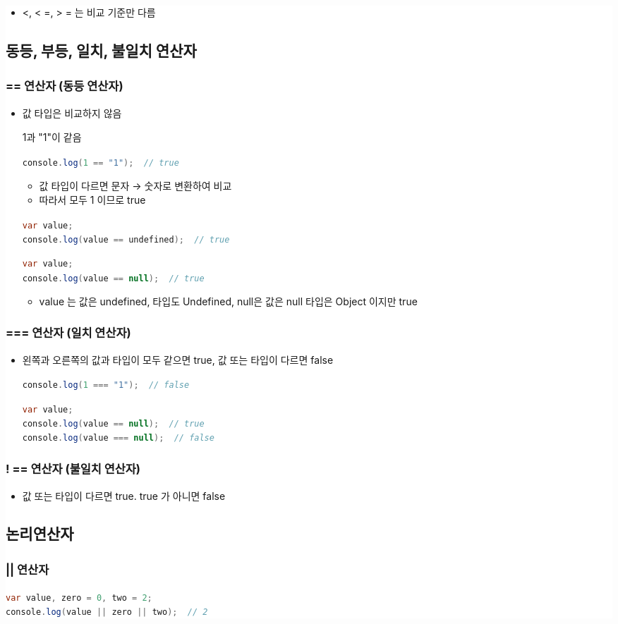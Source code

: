 - <, < =,  > = 는 비교 기준만 다름

## 동등, 부등, 일치, 불일치 연산자

### == 연산자 (동등 연산자)

- 값 타입은 비교하지 않음

    1과 "1"이 같음

    ```java
    console.log(1 == "1");  // true
    ```

    - 값 타입이 다르면 문자 → 숫자로 변환하여 비교
    - 따라서 모두 1 이므로 true

    ```java
    var value;
    console.log(value == undefined);  // true
    ```

    ```java
    var value;
    console.log(value == null);  // true
    ```

    - value 는 값은 undefined, 타입도 Undefined, null은 값은 null 타입은 Object 이지만 true

### === 연산자 (일치 연산자)

- 왼쪽과 오른쪽의 값과 타입이 모두 같으면 true, 값 또는 타입이 다르면 false

    ```java
    console.log(1 === "1");  // false
    ```

    ```java
    var value;
    console.log(value == null);  // true
    console.log(value === null);  // false
    ```

### ! == 연산자 (불일치 연산자)

- 값 또는 타입이 다르면 true. true 가 아니면 false

## 논리연산자

### || 연산자

```java
var value, zero = 0, two = 2;
console.log(value || zero || two);  // 2
```
